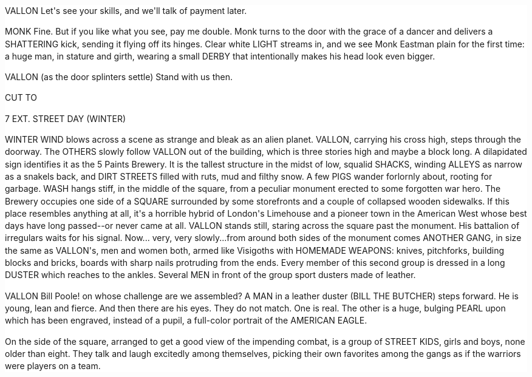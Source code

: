 VALLON
Let's see your skills, and we'll talk of payment later.

MONK
Fine. But if you like what you see, pay me double.
Monk turns to the door with the grace of a dancer and delivers a
SHATTERING kick, sending it flying off its hinges. Clear white LIGHT
streams in, and we see Monk Eastman plain for the first time: a huge man,
in stature and girth, wearing a small DERBY that intentionally makes his
head look even bigger.

VALLON
(as the door splinters settle)
Stand with us then.

CUT TO

7 EXT. STREET DAY (WINTER)

WINTER WIND blows across a scene as strange and bleak as an alien planet.
VALLON, carrying his cross high, steps through the doorway. The OTHERS
slowly follow VALLON out of the building, which is three stories high and
maybe a block long. A dilapidated sign identifies it as the 5 Paints
Brewery.
It is the tallest structure in the midst of low, squalid SHACKS, winding
ALLEYS as narrow as a snakels back, and DIRT STREETS filled with ruts, mud
and filthy snow. A few PIGS wander forlornly about, rooting for garbage.
WASH hangs stiff, in the middle of the square, from a peculiar monument
erected to some forgotten war hero.
The Brewery occupies one side of a SQUARE surrounded by some storefronts
and a couple of collapsed wooden sidewalks. If this place resembles
anything at all, it's a horrible hybrid of London's Limehouse and a
pioneer town in the American West whose best days have long passed--or
never came at all.
VALLON stands still, staring across the square past the monument. His
battalion of irregulars waits for his signal.
Now... very, very slowly...from around both sides of the monument comes
ANOTHER GANG, in size the same as VALLON's, men and women both, armed like
Visigoths with HOMEMADE WEAPONS: knives, pitchforks, building blocks and
bricks, boards with sharp nails protruding from the ends. Every member of
this second group is dressed in a long DUSTER which reaches to the ankles.
Several MEN in front of the group sport dusters made of leather.

VALLON
Bill Poole! on whose challenge are we assembled?
A MAN in a leather duster (BILL THE BUTCHER) steps forward. He is young,
lean and fierce. And then there are his eyes. They do not match. One is
real. The other is a huge, bulging PEARL upon which has been engraved,
instead of a pupil, a full-color portrait of the AMERICAN EAGLE.

On the side of the square, arranged to get a good view of the impending
combat, is a group of STREET KIDS, girls and boys, none older than eight.
They talk and laugh excitedly among themselves, picking their own
favorites among the gangs as if the warriors were players on a team.
